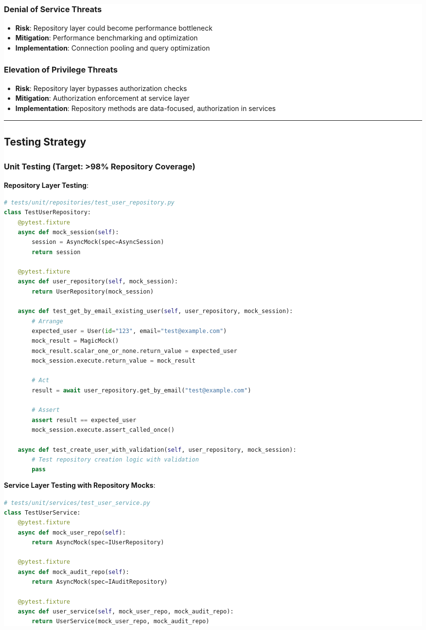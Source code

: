 ### Denial of Service Threats
- **Risk**: Repository layer could become performance bottleneck
- **Mitigation**: Performance benchmarking and optimization
- **Implementation**: Connection pooling and query optimization

### Elevation of Privilege Threats
- **Risk**: Repository layer bypasses authorization checks
- **Mitigation**: Authorization enforcement at service layer
- **Implementation**: Repository methods are data-focused, authorization in services

---

## Testing Strategy

### Unit Testing (Target: >98% Repository Coverage)

**Repository Layer Testing**:
```python
# tests/unit/repositories/test_user_repository.py
class TestUserRepository:
    @pytest.fixture
    async def mock_session(self):
        session = AsyncMock(spec=AsyncSession)
        return session

    @pytest.fixture
    async def user_repository(self, mock_session):
        return UserRepository(mock_session)

    async def test_get_by_email_existing_user(self, user_repository, mock_session):
        # Arrange
        expected_user = User(id="123", email="test@example.com")
        mock_result = MagicMock()
        mock_result.scalar_one_or_none.return_value = expected_user
        mock_session.execute.return_value = mock_result

        # Act
        result = await user_repository.get_by_email("test@example.com")

        # Assert
        assert result == expected_user
        mock_session.execute.assert_called_once()

    async def test_create_user_with_validation(self, user_repository, mock_session):
        # Test repository creation logic with validation
        pass
```

**Service Layer Testing with Repository Mocks**:
```python
# tests/unit/services/test_user_service.py
class TestUserService:
    @pytest.fixture
    async def mock_user_repo(self):
        return AsyncMock(spec=IUserRepository)

    @pytest.fixture
    async def mock_audit_repo(self):
        return AsyncMock(spec=IAuditRepository)

    @pytest.fixture
    async def user_service(self, mock_user_repo, mock_audit_repo):
        return UserService(mock_user_repo, mock_audit_repo)
```